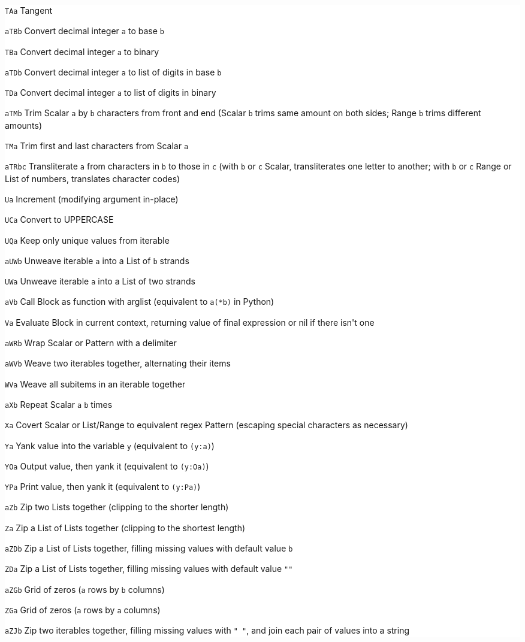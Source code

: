 <code>TAa</code> Tangent

<code>aTBb</code> Convert decimal integer `a` to base `b`

<code>TBa</code> Convert decimal integer `a` to binary

<code>aTDb</code> Convert decimal integer `a` to list of digits in base `b`

<code>TDa</code> Convert decimal integer `a` to list of digits in binary

<code>aTMb</code> Trim Scalar `a` by `b` characters from front and end (Scalar `b` trims same amount on both sides; Range `b` trims different amounts)

<code>TMa</code> Trim first and last characters from Scalar `a`

<code>aTRbc</code> Transliterate `a` from characters in `b` to those in `c` (with `b` or `c` Scalar, transliterates one letter to another; with `b` or `c` Range or List of numbers, translates character codes)

<code id="inc">Ua</code> Increment (modifying argument in-place)

<code>UCa</code> Convert to UPPERCASE

<code>UQa</code> Keep only unique values from iterable

<code>aUWb</code> Unweave iterable `a` into a List of `b` strands

<code>UWa</code> Unweave iterable `a` into a List of two strands

<code>aVb</code> Call Block as function with arglist (equivalent to `a(*b)` in Python)

<code>Va</code> Evaluate Block in current context, returning value of final expression or nil if there isn't one

<code>aWRb</code> Wrap Scalar or Pattern with a delimiter

<code>aWVb</code> Weave two iterables together, alternating their items

<code>WVa</code> Weave all subitems in an iterable together

<code>aXb</code> Repeat Scalar `a` `b` times

<code>Xa</code> Covert Scalar or List/Range to equivalent regex Pattern (escaping special characters as necessary)

<code>Ya</code> Yank value into the variable `y` (equivalent to `(y:a)`)

<code>YOa</code> Output value, then yank it (equivalent to `(y:Oa)`)

<code>YPa</code> Print value, then yank it (equivalent to `(y:Pa)`)

<code>aZb</code> Zip two Lists together (clipping to the shorter length)

<code>Za</code> Zip a List of Lists together (clipping to the shortest length)

<code>aZDb</code> Zip a List of Lists together, filling missing values with default value `b`

<code>ZDa</code> Zip a List of Lists together, filling missing values with default value `""`

<code>aZGb</code> Grid of zeros (`a` rows by `b` columns)

<code>ZGa</code> Grid of zeros (`a` rows by `a` columns)

<code>aZJb</code> Zip two iterables together, filling missing values with `" "`, and join each pair of values into a string
